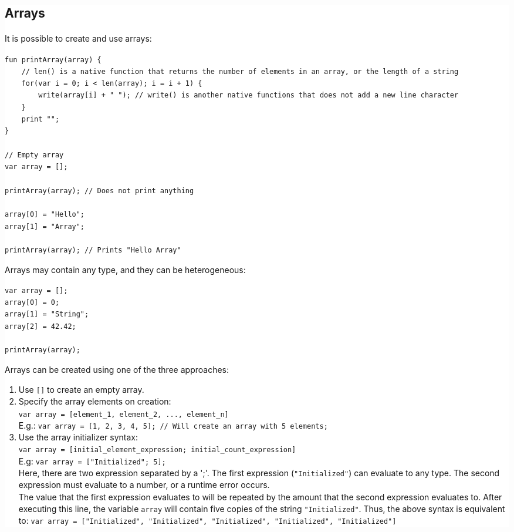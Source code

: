 ```
```

## Arrays

It is possible to create and use arrays:

```
fun printArray(array) {
    // len() is a native function that returns the number of elements in an array, or the length of a string
    for(var i = 0; i < len(array); i = i + 1) {
        write(array[i] + " "); // write() is another native functions that does not add a new line character
    }
    print "";
}

// Empty array
var array = [];

printArray(array); // Does not print anything

array[0] = "Hello";
array[1] = "Array";

printArray(array); // Prints "Hello Array"
```
Arrays may contain any type, and they can be heterogeneous:

```
var array = [];
array[0] = 0;
array[1] = "String";
array[2] = 42.42;

printArray(array);
```

Arrays can be created using one of the three approaches:

1. Use `[]` to create an empty array.
2. Specify the array elements on creation: \
   `var array = [element_1, element_2, ..., element_n]` \
   E.g.: `var array = [1, 2, 3, 4, 5]; // Will create an array with 5 elements;`
3. Use the array initializer syntax: \
   `var array = [initial_element_expression; initial_count_expression]` \
   E.g: `var array = ["Initialized"; 5];` \
   Here, there are two expression separated by a ';'. The first expression (`"Initialized"`) can evaluate to any type.
   The second expression must evaluate to a number, or a runtime error occurs. \
   The value that the first expression evaluates to will be repeated by the amount that the second expression evaluates to.
   After executing this line, the variable `array` will contain five copies of the string `"Initialized"`. Thus, the above syntax is equivalent to: ```var array = ["Initialized", "Initialized", "Initialized", "Initialized", "Initialized"]```
